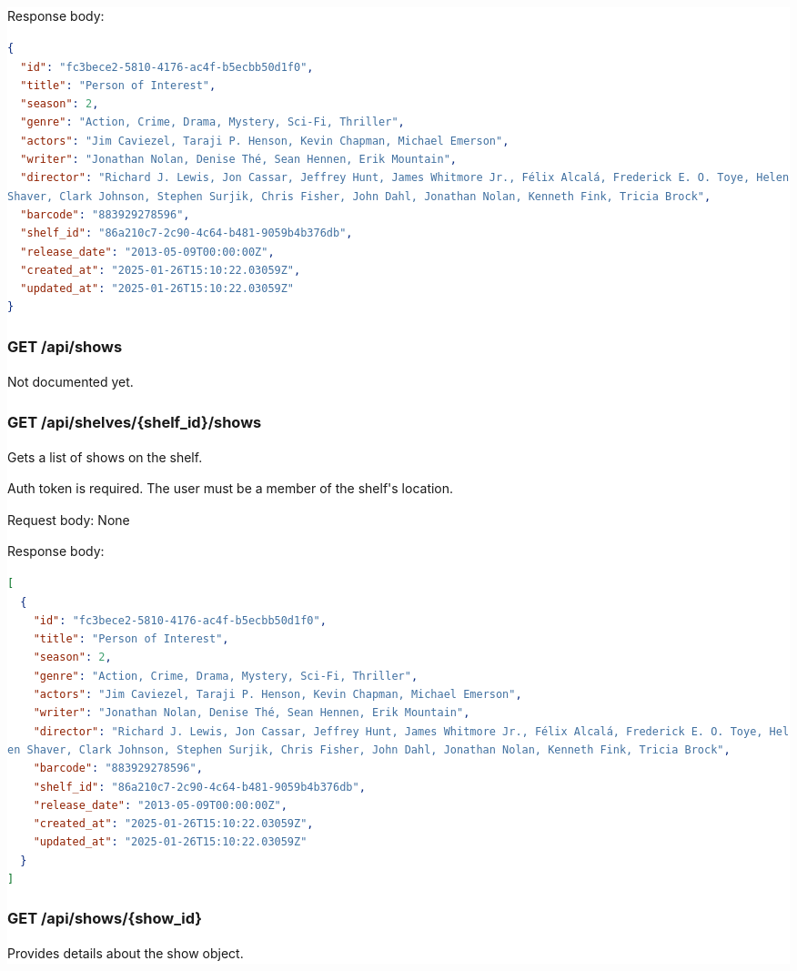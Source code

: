Response body:
```json
{
  "id": "fc3bece2-5810-4176-ac4f-b5ecbb50d1f0",
  "title": "Person of Interest",
  "season": 2,
  "genre": "Action, Crime, Drama, Mystery, Sci-Fi, Thriller",
  "actors": "Jim Caviezel, Taraji P. Henson, Kevin Chapman, Michael Emerson",
  "writer": "Jonathan Nolan, Denise Thé, Sean Hennen, Erik Mountain",
  "director": "Richard J. Lewis, Jon Cassar, Jeffrey Hunt, James Whitmore Jr., Félix Alcalá, Frederick E. O. Toye, Helen Shaver, Clark Johnson, Stephen Surjik, Chris Fisher, John Dahl, Jonathan Nolan, Kenneth Fink, Tricia Brock",
  "barcode": "883929278596",
  "shelf_id": "86a210c7-2c90-4c64-b481-9059b4b376db",
  "release_date": "2013-05-09T00:00:00Z",
  "created_at": "2025-01-26T15:10:22.03059Z",
  "updated_at": "2025-01-26T15:10:22.03059Z"
}
```

### GET /api/shows

Not documented yet.

### GET /api/shelves/{shelf_id}/shows
Gets a list of shows on the shelf.

Auth token is required. The user must be a member of the shelf's location.

Request body: None

Response body:
```json
[
  {
    "id": "fc3bece2-5810-4176-ac4f-b5ecbb50d1f0",
    "title": "Person of Interest",
    "season": 2,
    "genre": "Action, Crime, Drama, Mystery, Sci-Fi, Thriller",
    "actors": "Jim Caviezel, Taraji P. Henson, Kevin Chapman, Michael Emerson",
    "writer": "Jonathan Nolan, Denise Thé, Sean Hennen, Erik Mountain",
    "director": "Richard J. Lewis, Jon Cassar, Jeffrey Hunt, James Whitmore Jr., Félix Alcalá, Frederick E. O. Toye, Helen Shaver, Clark Johnson, Stephen Surjik, Chris Fisher, John Dahl, Jonathan Nolan, Kenneth Fink, Tricia Brock",
    "barcode": "883929278596",
    "shelf_id": "86a210c7-2c90-4c64-b481-9059b4b376db",
    "release_date": "2013-05-09T00:00:00Z",
    "created_at": "2025-01-26T15:10:22.03059Z",
    "updated_at": "2025-01-26T15:10:22.03059Z"
  }
]
```

### GET /api/shows/{show_id}
Provides details about the show object.
